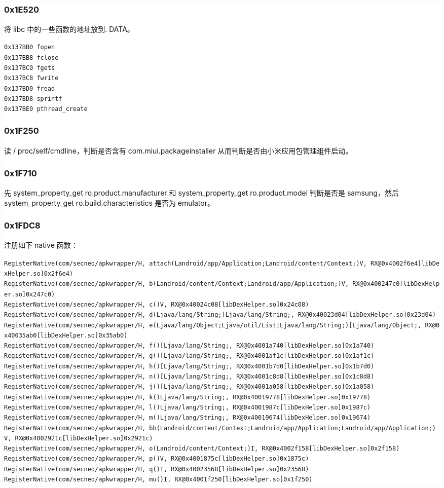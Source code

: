 ### 0x1E520

将 libc 中的一些函数的地址放到. DATA。

```
0x137BB0 fopen
0x137BB8 fclose
0x137BC0 fgets
0x137BC8 fwrite
0x137BD0 fread
0x137BD8 sprintf
0x137BE0 pthread_create
```

### 0x1F250

读 / proc/self/cmdline，判断是否含有 com.miui.packageinstaller 从而判断是否由小米应用包管理组件启动。

### 0x1F710

先 system_property_get ro.product.manufacturer 和 system_property_get ro.product.model 判断是否是 samsung，然后 system_property_get ro.build.characteristics 是否为 emulator。

### 0x1FDC8

注册如下 native 函数：

```
RegisterNative(com/secneo/apkwrapper/H, attach(Landroid/app/Application;Landroid/content/Context;)V, RX@0x4002f6e4[libDexHelper.so]0x2f6e4)
RegisterNative(com/secneo/apkwrapper/H, b(Landroid/content/Context;Landroid/app/Application;)V, RX@0x400247c0[libDexHelper.so]0x247c0)
RegisterNative(com/secneo/apkwrapper/H, c()V, RX@0x40024c08[libDexHelper.so]0x24c08)
RegisterNative(com/secneo/apkwrapper/H, d(Ljava/lang/String;)Ljava/lang/String;, RX@0x40023d04[libDexHelper.so]0x23d04)
RegisterNative(com/secneo/apkwrapper/H, e(Ljava/lang/Object;Ljava/util/List;Ljava/lang/String;)[Ljava/lang/Object;, RX@0x40035ab0[libDexHelper.so]0x35ab0)
RegisterNative(com/secneo/apkwrapper/H, f()[Ljava/lang/String;, RX@0x4001a740[libDexHelper.so]0x1a740)
RegisterNative(com/secneo/apkwrapper/H, g()[Ljava/lang/String;, RX@0x4001af1c[libDexHelper.so]0x1af1c)
RegisterNative(com/secneo/apkwrapper/H, h()[Ljava/lang/String;, RX@0x4001b7d0[libDexHelper.so]0x1b7d0)
RegisterNative(com/secneo/apkwrapper/H, n()[Ljava/lang/String;, RX@0x4001c8d8[libDexHelper.so]0x1c8d8)
RegisterNative(com/secneo/apkwrapper/H, j()[Ljava/lang/String;, RX@0x4001a058[libDexHelper.so]0x1a058)
RegisterNative(com/secneo/apkwrapper/H, k()Ljava/lang/String;, RX@0x40019778[libDexHelper.so]0x19778)
RegisterNative(com/secneo/apkwrapper/H, l()Ljava/lang/String;, RX@0x4001987c[libDexHelper.so]0x1987c)
RegisterNative(com/secneo/apkwrapper/H, m()Ljava/lang/String;, RX@0x40019674[libDexHelper.so]0x19674)
RegisterNative(com/secneo/apkwrapper/H, bb(Landroid/content/Context;Landroid/app/Application;Landroid/app/Application;)V, RX@0x4002921c[libDexHelper.so]0x2921c)
RegisterNative(com/secneo/apkwrapper/H, o(Landroid/content/Context;)I, RX@0x4002f158[libDexHelper.so]0x2f158)
RegisterNative(com/secneo/apkwrapper/H, p()V, RX@0x4001875c[libDexHelper.so]0x1875c)
RegisterNative(com/secneo/apkwrapper/H, q()I, RX@0x40023568[libDexHelper.so]0x23568)
RegisterNative(com/secneo/apkwrapper/H, mu()I, RX@0x4001f250[libDexHelper.so]0x1f250)
```
